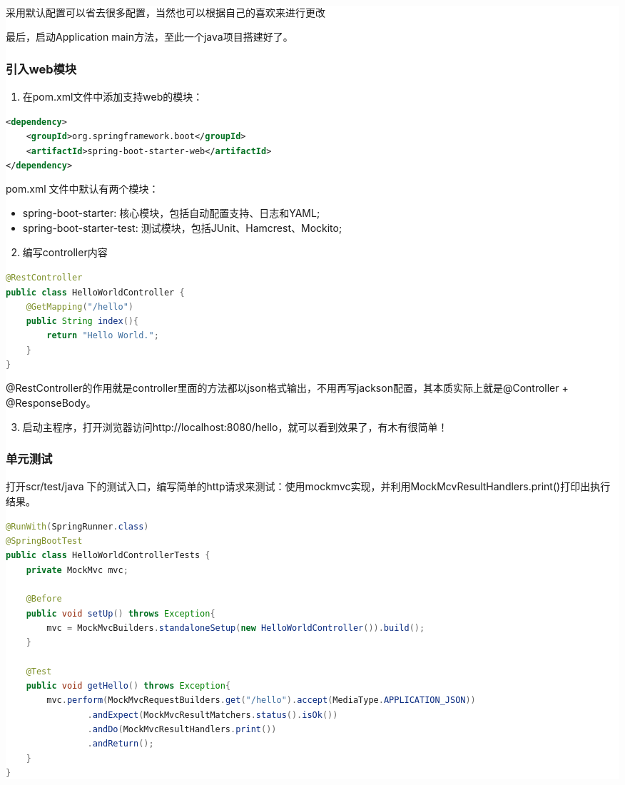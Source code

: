 采用默认配置可以省去很多配置，当然也可以根据自己的喜欢来进行更改

最后，启动Application main方法，至此一个java项目搭建好了。

### 引入web模块
1. 在pom.xml文件中添加支持web的模块：
```xml
<dependency>
    <groupId>org.springframework.boot</groupId>
    <artifactId>spring-boot-starter-web</artifactId>
</dependency>
```

pom.xml 文件中默认有两个模块：
- spring-boot-starter: 核心模块，包括自动配置支持、日志和YAML;
- spring-boot-starter-test: 测试模块，包括JUnit、Hamcrest、Mockito;

2. 编写controller内容
```java
@RestController
public class HelloWorldController {
    @GetMapping("/hello")
    public String index(){
        return "Hello World.";
    }
}
```
@RestController的作用就是controller里面的方法都以json格式输出，不用再写jackson配置，其本质实际上就是@Controller + @ResponseBody。

3. 启动主程序，打开浏览器访问http://localhost:8080/hello，就可以看到效果了，有木有很简单！

### 单元测试
打开scr/test/java 下的测试入口，编写简单的http请求来测试：使用mockmvc实现，并利用MockMcvResultHandlers.print()打印出执行结果。
```java
@RunWith(SpringRunner.class)
@SpringBootTest
public class HelloWorldControllerTests {
    private MockMvc mvc;

    @Before
    public void setUp() throws Exception{
        mvc = MockMvcBuilders.standaloneSetup(new HelloWorldController()).build();
    }

    @Test
    public void getHello() throws Exception{
        mvc.perform(MockMvcRequestBuilders.get("/hello").accept(MediaType.APPLICATION_JSON))
                .andExpect(MockMvcResultMatchers.status().isOk())
                .andDo(MockMvcResultHandlers.print())
                .andReturn();
    }
}
```
